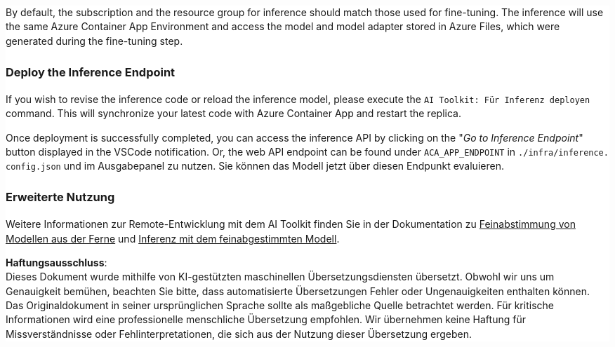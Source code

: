 By default, the subscription and the resource group for inference should match those used for fine-tuning. The inference will use the same Azure Container App Environment and access the model and model adapter stored in Azure Files, which were generated during the fine-tuning step. 


### Deploy the Inference Endpoint
If you wish to revise the inference code or reload the inference model, please execute the `AI Toolkit: Für Inferenz deployen` command. This will synchronize your latest code with Azure Container App and restart the replica.  

Once deployment is successfully completed, you can access the inference API by clicking on the "*Go to Inference Endpoint*" button displayed in the VSCode notification. Or, the web API endpoint can be found under `ACA_APP_ENDPOINT` in `./infra/inference.config.json` und im Ausgabepanel zu nutzen. Sie können das Modell jetzt über diesen Endpunkt evaluieren.

### Erweiterte Nutzung
Weitere Informationen zur Remote-Entwicklung mit dem AI Toolkit finden Sie in der Dokumentation zu [Feinabstimmung von Modellen aus der Ferne](https://aka.ms/ai-toolkit/remote-provision) und [Inferenz mit dem feinabgestimmten Modell](https://aka.ms/ai-toolkit/remote-inference).

**Haftungsausschluss**:  
Dieses Dokument wurde mithilfe von KI-gestützten maschinellen Übersetzungsdiensten übersetzt. Obwohl wir uns um Genauigkeit bemühen, beachten Sie bitte, dass automatisierte Übersetzungen Fehler oder Ungenauigkeiten enthalten können. Das Originaldokument in seiner ursprünglichen Sprache sollte als maßgebliche Quelle betrachtet werden. Für kritische Informationen wird eine professionelle menschliche Übersetzung empfohlen. Wir übernehmen keine Haftung für Missverständnisse oder Fehlinterpretationen, die sich aus der Nutzung dieser Übersetzung ergeben.